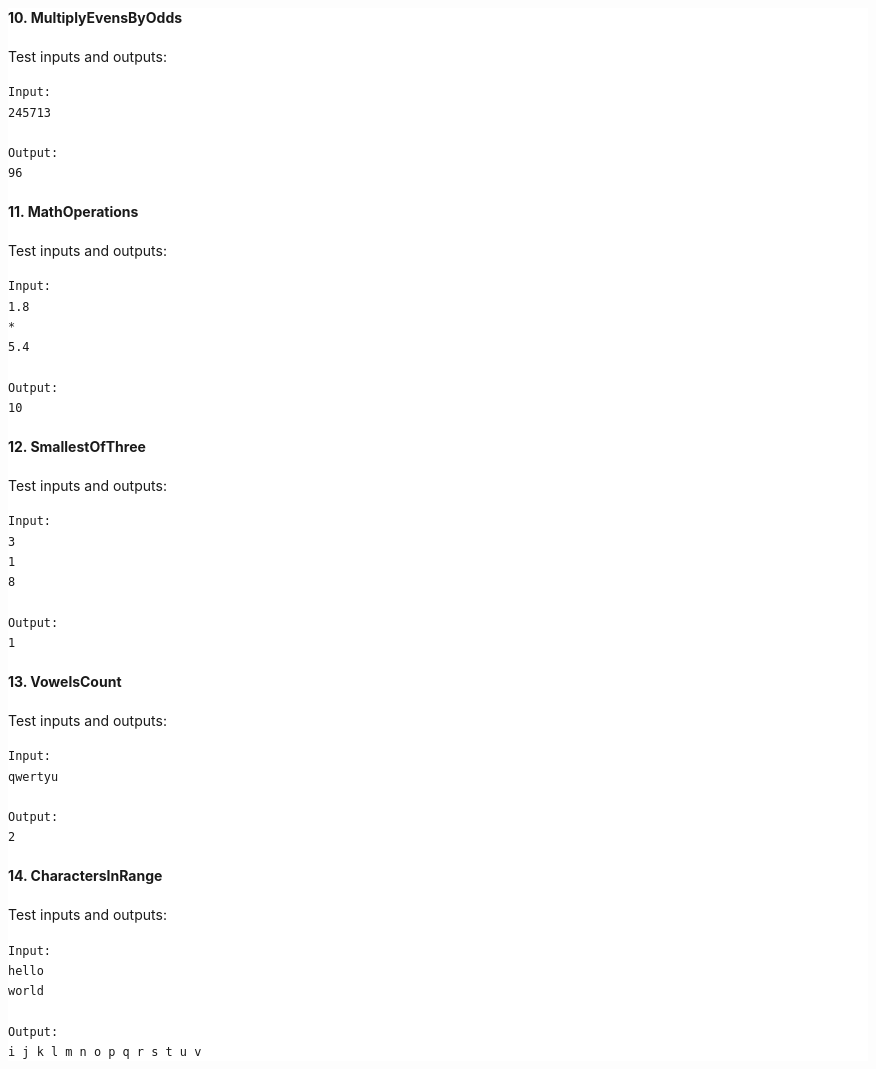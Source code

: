 #### 10. MultiplyEvensByOdds

Test inputs and outputs:

```
Input:
245713

Output:
96
```

#### 11. MathOperations

Test inputs and outputs:

```
Input:
1.8
*
5.4

Output:
10
```

#### 12. SmallestOfThree

Test inputs and outputs:

```
Input:
3
1
8

Output:
1
```

#### 13. VowelsCount

Test inputs and outputs:

```
Input:
qwertyu

Output:
2
```

#### 14. CharactersInRange

Test inputs and outputs:

```
Input:
hello
world

Output:
i j k l m n o p q r s t u v
```
